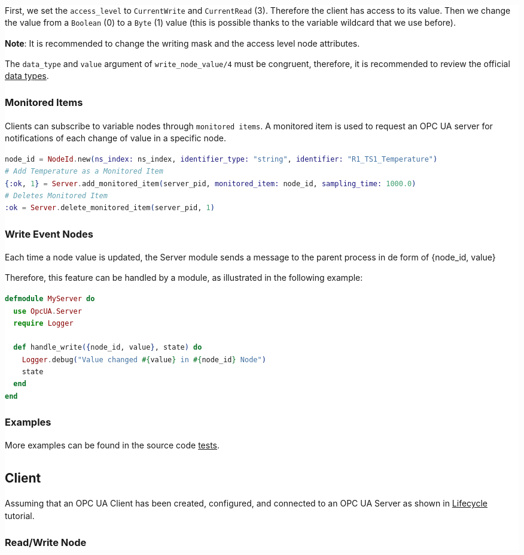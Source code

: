First, we set the `access_level` to `CurrentWrite` and `CurrentRead` (3). Therefore the client has access to its value. Then we change the value from a `Boolean` (0) to a `Byte` (1) value (this is possible thanks to the variable wildcard that we use before).

**Note**: It is recommended to change the writing mask and the access level node attributes.

The `data_type` and `value` argument of `write_node_value/4` must be congruent, therefore, it is recommended to review the official [data types](https://opcfoundation.org/UA/schemas/1.04/Opc.Ua.Types.bsd).

### Monitored Items

Clients can subscribe to variable nodes through `monitored items`. A monitored item is used to request an OPC UA server for notifications of each change of value in a specific node.

```elixir
node_id = NodeId.new(ns_index: ns_index, identifier_type: "string", identifier: "R1_TS1_Temperature")
# Add Temperature as a Monitored Item
{:ok, 1} = Server.add_monitored_item(server_pid, monitored_item: node_id, sampling_time: 1000.0)
# Deletes Monitored Item
:ok = Server.delete_monitored_item(server_pid, 1)
```

### Write Event Nodes

Each time a node value is updated, the Server module sends a message to the parent process in de form of {node_id, value}

Therefore, this feature can be handled by a module, as illustrated in the following example:

```elixir
defmodule MyServer do
  use OpcUA.Server
  require Logger

  def handle_write({node_id, value}, state) do
    Logger.debug("Value changed #{value} in #{node_id} Node")
    state
  end
end
```

### Examples

More examples can be found in the source code [tests](https://github.com/valiot/opex62541/tree/master/test/server_tests).

## Client

Assuming that an OPC UA Client has been created, configured, and connected to an OPC UA Server as shown in [Lifecycle](https://hexdocs.pm/opex62541/doc/lifecycle.html) tutorial.

### Read/Write Node
